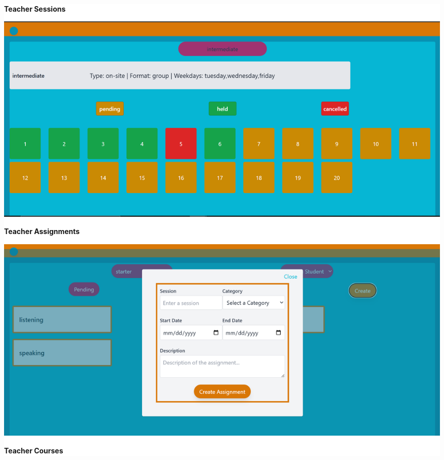 

**Teacher Sessions**

![Teacher sessions](app/static/images/screenshots/sessions.png)



**Teacher Assignments**

![Teacher assignments](app/static/images/screenshots/assignments.png)



**Teacher Courses**
